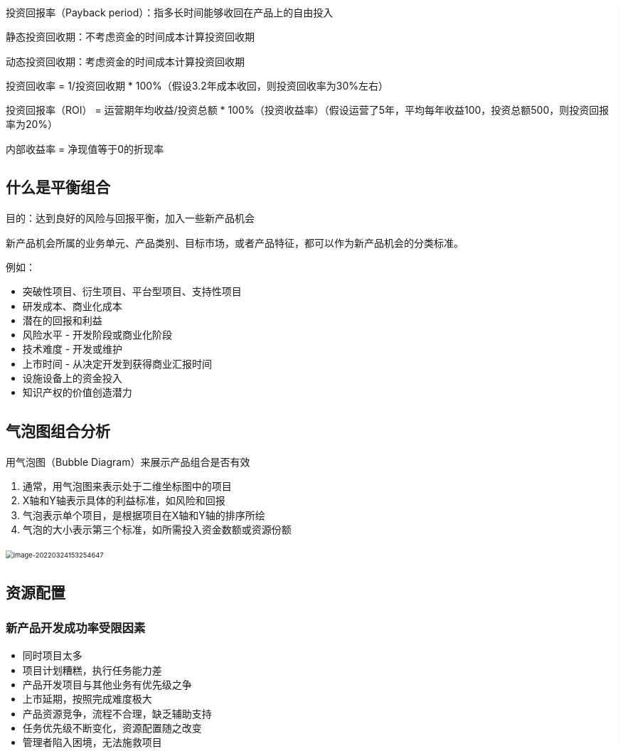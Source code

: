 投资回报率（Payback period）：指多长时间能够收回在产品上的自由投入

静态投资回收期：不考虑资金的时间成本计算投资回收期

动态投资回收期：考虑资金的时间成本计算投资回收期

投资回收率 = 1/投资回收期 * 100%（假设3.2年成本收回，则投资回收率为30%左右）

投资回报率（ROI） = 运营期年均收益/投资总额 * 100%（投资收益率）（假设运营了5年，平均每年收益100，投资总额500，则投资回报率为20%）

内部收益率 = 净现值等于0的折现率



## 什么是平衡组合

目的：达到良好的风险与回报平衡，加入一些新产品机会

新产品机会所属的业务单元、产品类别、目标市场，或者产品特征，都可以作为新产品机会的分类标准。

例如：

- 突破性项目、衍生项目、平台型项目、支持性项目
- 研发成本、商业化成本
- 潜在的回报和利益
- 风险水平 - 开发阶段或商业化阶段
- 技术难度 - 开发或维护
- 上市时间 - 从决定开发到获得商业汇报时间
-  设施设备上的资金投入
- 知识产权的价值创造潜力



## 气泡图组合分析

用气泡图（Bubble Diagram）来展示产品组合是否有效

1. 通常，用气泡图来表示处于二维坐标图中的项目
2. X轴和Y轴表示具体的利益标准，如风险和回报
3. 气泡表示单个项目，是根据项目在X轴和Y轴的排序所绘
4. 气泡的大小表示第三个标准，如所需投入资金数额或资源份额



<img src="http://qiliu.vkcyan.top/image-20220324153254647.png" alt="image-20220324153254647" style="zoom:67%;" />



## 资源配置

### 新产品开发成功率受限因素

- 同时项目太多
- 项目计划糟糕，执行任务能力差
- 产品开发项目与其他业务有优先级之争
- 上市延期，按照完成难度极大
- 产品资源竞争，流程不合理，缺乏辅助支持
- 任务优先级不断变化，资源配置随之改变
- 管理者陷入困境，无法施救项目
